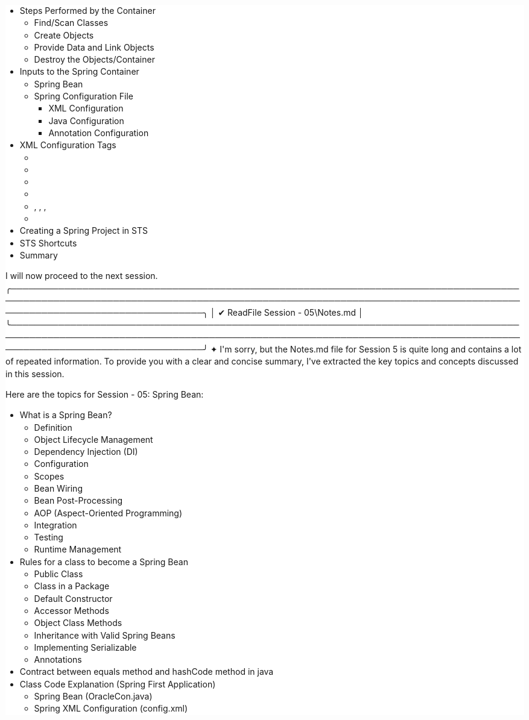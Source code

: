 
* Steps Performed by the Container
    * Find/Scan Classes
    * Create Objects
    * Provide Data and Link Objects
    * Destroy the Objects/Container
* Inputs to the Spring Container
    * Spring Bean
    * Spring Configuration File
        * XML Configuration
        * Java Configuration
        * Annotation Configuration
* XML Configuration Tags
    * <bean>
    * <property>
    * <constructor-arg>
    * <value>
    * <list>, <set>, <map>, <props>
    * <ref>
* Creating a Spring Project in STS
* STS Shortcuts
* Summary


I will now proceed to the next session.
╭────────────────────────────────────────────────────────────────────────────────────────────────────────────────────────────────────────────────────────────────────────────────────────────────────────────╮
│ ✔  ReadFile Session - 05\Notes.md                                                                                                                                                                          │
╰────────────────────────────────────────────────────────────────────────────────────────────────────────────────────────────────────────────────────────────────────────────────────────────────────────────╯
✦ I'm sorry, but the Notes.md file for Session 5 is quite long and contains a lot of repeated information. To provide you with a clear and concise summary, I've extracted the key topics and concepts
discussed in this session.

Here are the topics for Session - 05: Spring Bean:


* What is a Spring Bean?
    * Definition
    * Object Lifecycle Management
    * Dependency Injection (DI)
    * Configuration
    * Scopes
    * Bean Wiring
    * Bean Post-Processing
    * AOP (Aspect-Oriented Programming)
    * Integration
    * Testing
    * Runtime Management
* Rules for a class to become a Spring Bean
    * Public Class
    * Class in a Package
    * Default Constructor
    * Accessor Methods
    * Object Class Methods
    * Inheritance with Valid Spring Beans
    * Implementing Serializable
    * Annotations
* Contract between equals method and hashCode method in java
* Class Code Explanation (Spring First Application)
    * Spring Bean (OracleCon.java)
    * Spring XML Configuration (config.xml)